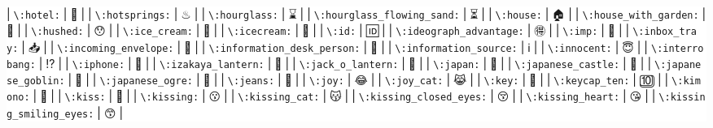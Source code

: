 | `\:hotel:` | 🏨 |
| `\:hotsprings:` | ♨ |
| `\:hourglass:` | ⌛ |
| `\:hourglass_flowing_sand:` | ⏳ |
| `\:house:` | 🏠 |
| `\:house_with_garden:` | 🏡 |
| `\:hushed:` | 😯 |
| `\:ice_cream:` | 🍨 |
| `\:icecream:` | 🍦 |
| `\:id:` | 🆔 |
| `\:ideograph_advantage:` | 🉐 |
| `\:imp:` | 👿 |
| `\:inbox_tray:` | 📥 |
| `\:incoming_envelope:` | 📨 |
| `\:information_desk_person:` | 💁 |
| `\:information_source:` | ℹ |
| `\:innocent:` | 😇 |
| `\:interrobang:` | ⁉ |
| `\:iphone:` | 📱 |
| `\:izakaya_lantern:` | 🏮 |
| `\:jack_o_lantern:` | 🎃 |
| `\:japan:` | 🗾 |
| `\:japanese_castle:` | 🏯 |
| `\:japanese_goblin:` | 👺 |
| `\:japanese_ogre:` | 👹 |
| `\:jeans:` | 👖 |
| `\:joy:` | 😂 |
| `\:joy_cat:` | 😹 |
| `\:key:` | 🔑 |
| `\:keycap_ten:` | 🔟 |
| `\:kimono:` | 👘 |
| `\:kiss:` | 💋 |
| `\:kissing:` | 😗 |
| `\:kissing_cat:` | 😽 |
| `\:kissing_closed_eyes:` | 😚 |
| `\:kissing_heart:` | 😘 |
| `\:kissing_smiling_eyes:` | 😙 |